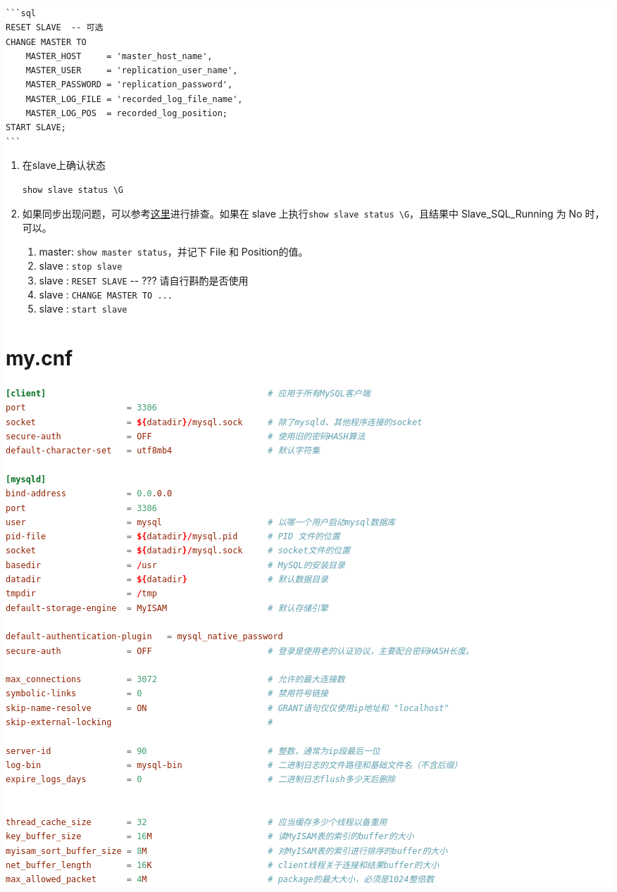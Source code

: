     ```sql
    RESET SLAVE  -- 可选
    CHANGE MASTER TO
        MASTER_HOST     = 'master_host_name',
        MASTER_USER     = 'replication_user_name',
        MASTER_PASSWORD = 'replication_password',
        MASTER_LOG_FILE = 'recorded_log_file_name',
        MASTER_LOG_POS  = recorded_log_position;
    START SLAVE;
    ```

1. 在slave上确认状态

    ```sql
    show slave status \G
    ```

1. 如果同步出现问题，可以参考[这里](http://dev.mysql.com/doc/refman/5.0/en/replication-problems.html)进行排查。如果在 slave 上执行`show slave status \G`，且结果中 Slave_SQL_Running 为 No 时，可以。

    1. master: `show master status`，并记下 File 和 Position的值。
    1. slave : `stop slave`
    1. slave : `RESET SLAVE`         -- ??? 请自行斟酌是否使用
    1. slave : `CHANGE MASTER TO ...`
    1. slave : `start slave`


# my.cnf

```cnf
[client]                                            # 应用于所有MySQL客户端
port                    = 3306
socket                  = ${datadir}/mysql.sock     # 除了mysqld、其他程序连接的socket
secure-auth             = OFF                       # 使用旧的密码HASH算法
default-character-set   = utf8mb4                   # 默认字符集

[mysqld]
bind-address            = 0.0.0.0
port                    = 3306
user                    = mysql                     # 以哪一个用户启动mysql数据库
pid-file                = ${datadir}/mysql.pid      # PID 文件的位置
socket                  = ${datadir}/mysql.sock     # socket文件的位置
basedir                 = /usr                      # MySQL的安装目录
datadir                 = ${datadir}                # 默认数据目录
tmpdir                  = /tmp
default-storage-engine  = MyISAM                    # 默认存储引擎

default-authentication-plugin   = mysql_native_password
secure-auth             = OFF                       # 登录是使用老的认证协议，主要配合密码HASH长度。

max_connections         = 3072                      # 允许的最大连接数
symbolic-links          = 0                         # 禁用符号链接
skip-name-resolve       = ON                        # GRANT语句仅仅使用ip地址和 "localhost"
skip-external-locking                               #

server-id               = 90                        # 整数，通常为ip段最后一位
log-bin                 = mysql-bin                 # 二进制日志的文件路径和基础文件名（不含后缀）
expire_logs_days        = 0                         # 二进制日志flush多少天后删除


thread_cache_size       = 32                        # 应当缓存多少个线程以备重用
key_buffer_size         = 16M                       # 读MyISAM表的索引的buffer的大小
myisam_sort_buffer_size = 8M                        # 对MyISAM表的索引进行排序的buffer的大小
net_buffer_length       = 16K                       # client线程关于连接和结果buffer的大小
max_allowed_packet      = 4M                        # package的最大大小，必须是1024整倍数
```